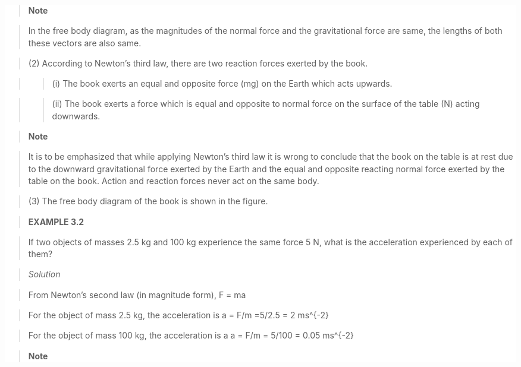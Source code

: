 >**Note**

>In the free body diagram, 
as the magnitudes of the 
normal force and the 
gravitational force are 
same, the lengths of both these vectors 
are also same.

>(2) According to Newton’s third law, there 
are two reaction forces exerted by the 
book.

>> (i) The book exerts an equal and 
opposite force (mg) on the Earth 
which acts upwards.

>>(ii) The book exerts a force which 
is equal and opposite to normal 
force on the surface of the table 
(N) acting downwards.

>**Note**

>It is to be emphasized that 
while applying Newton’s 
third law it is wrong to 
conclude that the book on 
the table is at rest due to the downward 
gravitational force exerted by the 
Earth and the equal and opposite 
reacting normal force exerted by the 
table on the book. Action and reaction 
forces never act on the same body.

>(3) The free body diagram of the book is 
shown in the figure.

>**EXAMPLE 3.2**

>If two objects of masses 2.5 kg and 100 kg 
experience the same force 5 N, what is the 
acceleration experienced by each of them?

>*Solution*

>From Newton’s second law (in 
magnitude form), F = ma

>For the object of mass 2.5 kg, the 
acceleration is a = F/m =5/2.5 = 2 ms^{-2}


>For the object of mass 100 kg, the 
acceleration is a
a = F/m = 5/100 = 0.05 ms^{-2}

>**Note**
